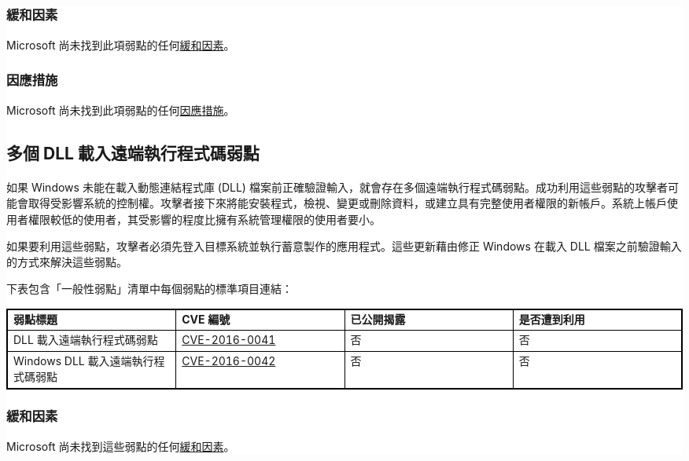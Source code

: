 ### 緩和因素
  
Microsoft 尚未找到此項弱點的任何[緩和因素](https://technet.microsoft.com/zh-tw/library/security/dn848375.aspx)。
  
### 因應措施
  
Microsoft 尚未找到此項弱點的任何[因應措施](https://technet.microsoft.com/zh-tw/library/security/dn848375.aspx)。
  
多個 DLL 載入遠端執行程式碼弱點  
-------------------------------
  
如果 Windows 未能在載入動態連結程式庫 (DLL) 檔案前正確驗證輸入，就會存在多個遠端執行程式碼弱點。成功利用這些弱點的攻擊者可能會取得受影響系統的控制權。攻擊者接下來將能安裝程式，檢視、變更或刪除資料，或建立具有完整使用者權限的新帳戶。系統上帳戶使用者權限較低的使用者，其受影響的程度比擁有系統管理權限的使用者要小。
  
如果要利用這些弱點，攻擊者必須先登入目標系統並執行蓄意製作的應用程式。這些更新藉由修正 Windows 在載入 DLL 檔案之前驗證輸入的方式來解決這些弱點。
  
下表包含「一般性弱點」清單中每個弱點的標準項目連結：

 
<p> </p>
<table style="border:1px solid black;">
<colgroup>
<col width="25%" />
<col width="25%" />
<col width="25%" />
<col width="25%" />
</colgroup>
<tbody>
<tr class="odd">
<td style="border:1px solid black;"><strong>弱點標題</strong></td>
<td style="border:1px solid black;"><strong>CVE 編號</strong></td>
<td style="border:1px solid black;"><strong>已公開揭露</strong></td>
<td style="border:1px solid black;"><strong>是否遭到利用</strong></td>
</tr>
<tr class="even">
<td style="border:1px solid black;">DLL 載入遠端執行程式碼弱點</td>
<td style="border:1px solid black;"><a href="http://www.cve.mitre.org/cgi-bin/cvename.cgi?name=cve-2016-0041">CVE-2016-0041</a></td>
<td style="border:1px solid black;">否</td>
<td style="border:1px solid black;">否</td>
</tr>
<tr class="odd">
<td style="border:1px solid black;">Windows DLL 載入遠端執行程式碼弱點</td>
<td style="border:1px solid black;"><a href="http://www.cve.mitre.org/cgi-bin/cvename.cgi?name=cve-2016-0042">CVE-2016-0042</a></td>
<td style="border:1px solid black;">否</td>
<td style="border:1px solid black;">否</td>
</tr>
</tbody>
</table>
  
### 緩和因素
  
Microsoft 尚未找到這些弱點的任何[緩和因素](https://technet.microsoft.com/zh-tw/library/security/dn848375.aspx)。
  